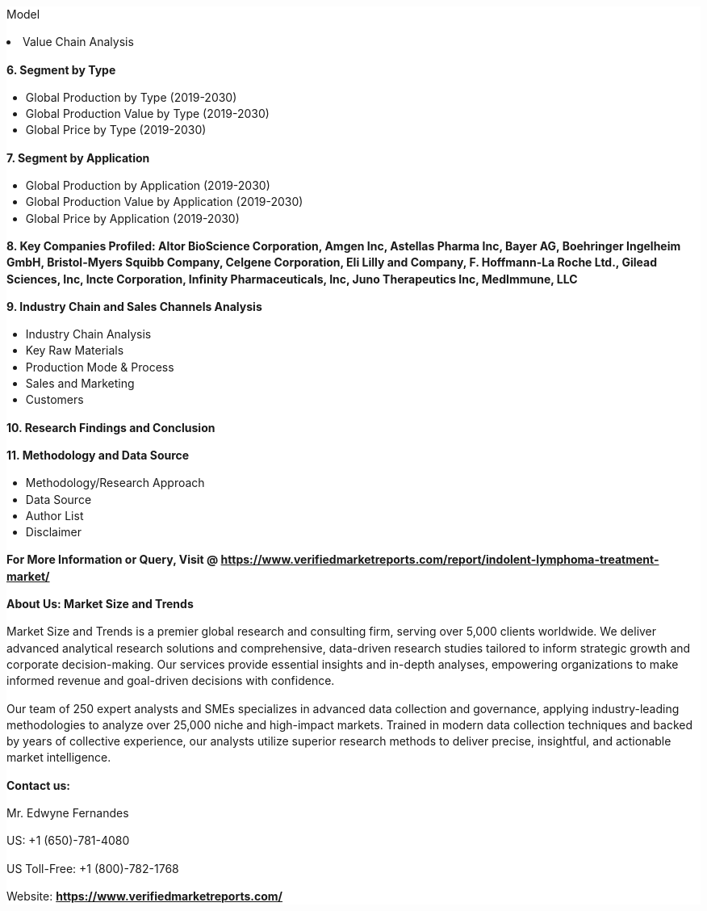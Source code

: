 Model</li><li>Value Chain Analysis&nbsp;</li></ul><p><strong>6. Segment by Type</strong></p><ul><li>Global Production by Type (2019-2030)</li><li>Global Production Value by Type (2019-2030)</li><li>Global Price by Type (2019-2030)</li></ul><p><strong>7. Segment by Application</strong></p><ul><li>Global Production by Application (2019-2030)</li><li>Global Production Value by Application (2019-2030)</li><li>Global Price by Application (2019-2030)</li></ul><p><strong>8. Key Companies Profiled: Altor BioScience Corporation, Amgen Inc, Astellas Pharma Inc, Bayer AG, Boehringer Ingelheim GmbH, Bristol-Myers Squibb Company, Celgene Corporation, Eli Lilly and Company, F. Hoffmann-La Roche Ltd., Gilead Sciences, Inc, Incte Corporation, Infinity Pharmaceuticals, Inc, Juno Therapeutics Inc, MedImmune, LLC</strong></p><p><strong>9. Industry Chain and Sales Channels Analysis</strong></p><ul><li>Industry Chain Analysis</li><li>Key Raw Materials</li><li>Production Mode &amp; Process</li><li>Sales and Marketing</li><li>Customers</li></ul><p><strong>10. Research Findings and Conclusion</strong></p><p><strong>11. Methodology and Data Source</strong></p><ul><li>Methodology/Research Approach</li><li>Data Source</li><li>Author List</li><li>Disclaimer</li></ul></p><p><strong>For More Information or Query, Visit @ <a href="https://www.verifiedmarketreports.com/report/indolent-lymphoma-treatment-market/">https://www.verifiedmarketreports.com/report/indolent-lymphoma-treatment-market/</a></strong></p><p><strong>About Us: Market Size and Trends</strong></p><p>Market Size and Trends is a premier global research and consulting firm, serving over 5,000 clients worldwide. We deliver advanced analytical research solutions and comprehensive, data-driven research studies tailored to inform strategic growth and corporate decision-making. Our services provide essential insights and in-depth analyses, empowering organizations to make informed revenue and goal-driven decisions with confidence.</p><p>Our team of 250 expert analysts and SMEs specializes in advanced data collection and governance, applying industry-leading methodologies to analyze over 25,000 niche and high-impact markets. Trained in modern data collection techniques and backed by years of collective experience, our analysts utilize superior research methods to deliver precise, insightful, and actionable market intelligence.</p><p><strong>Contact us:</strong></p><p>Mr. Edwyne Fernandes</p><p>US: +1 (650)-781-4080</p><p>US Toll-Free: +1 (800)-782-1768</p><p>Website: <strong><a href="https://www.verifiedmarketreports.com/">https://www.verifiedmarketreports.com/</a></strong></p>
